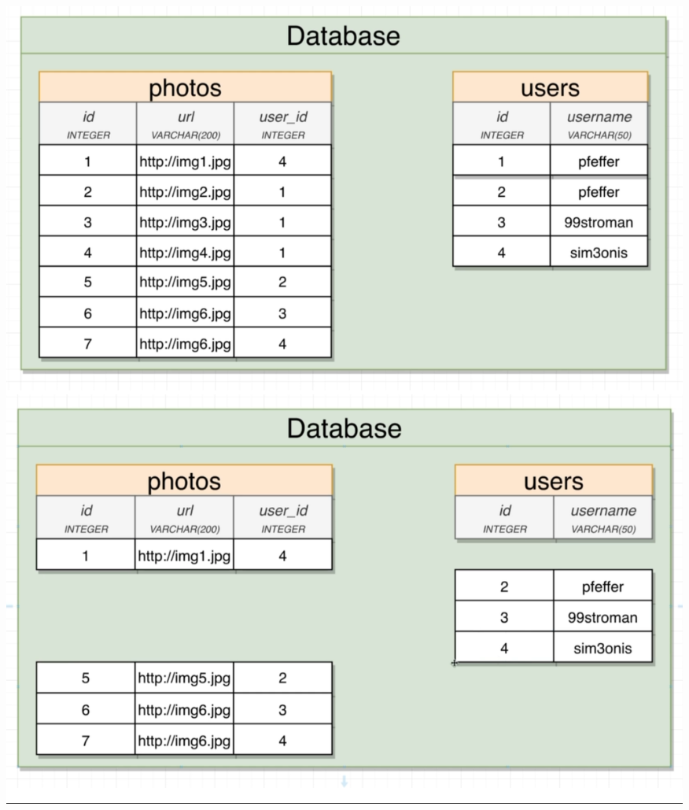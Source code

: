   ![data-consistency](./img/data-consistency-2.png)
  ![data-consistency](./img/data-consistency-3.png)

---